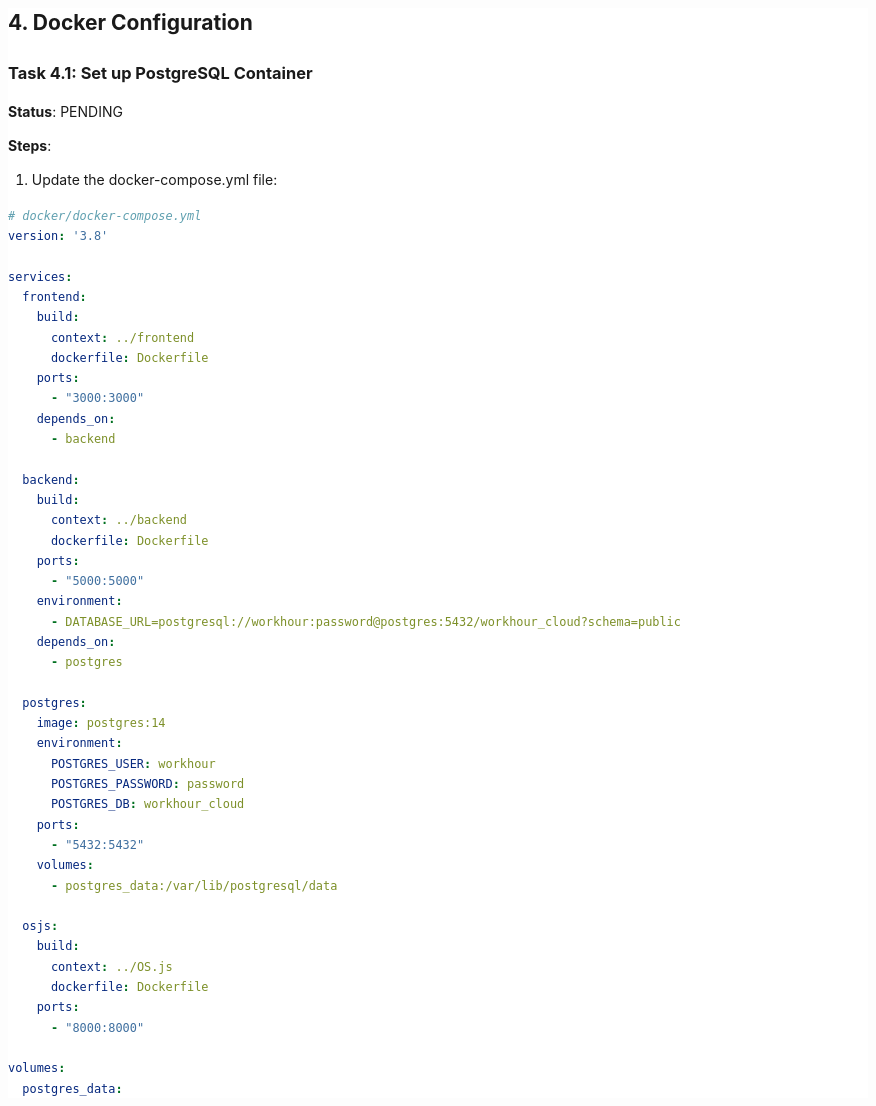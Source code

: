 ```typescript
```

## 4. Docker Configuration

### Task 4.1: Set up PostgreSQL Container
**Status**: PENDING

**Steps**:
1. Update the docker-compose.yml file:

```yaml
# docker/docker-compose.yml
version: '3.8'

services:
  frontend:
    build:
      context: ../frontend
      dockerfile: Dockerfile
    ports:
      - "3000:3000"
    depends_on:
      - backend

  backend:
    build:
      context: ../backend
      dockerfile: Dockerfile
    ports:
      - "5000:5000"
    environment:
      - DATABASE_URL=postgresql://workhour:password@postgres:5432/workhour_cloud?schema=public
    depends_on:
      - postgres

  postgres:
    image: postgres:14
    environment:
      POSTGRES_USER: workhour
      POSTGRES_PASSWORD: password
      POSTGRES_DB: workhour_cloud
    ports:
      - "5432:5432"
    volumes:
      - postgres_data:/var/lib/postgresql/data

  osjs:
    build:
      context: ../OS.js
      dockerfile: Dockerfile
    ports:
      - "8000:8000"

volumes:
  postgres_data:
```
